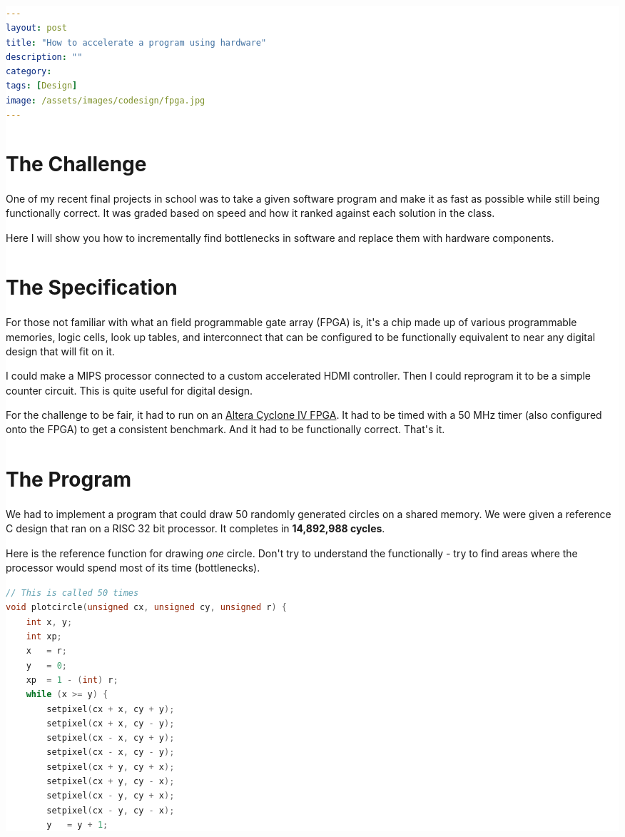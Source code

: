 ```yaml
---
layout: post
title: "How to accelerate a program using hardware"
description: ""
category:
tags: [Design]
image: /assets/images/codesign/fpga.jpg
---
```



The Challenge
==============

One of my recent final projects in school was to take a given software program and make it
as fast as possible while still being functionally correct.  It was graded
based on speed and how it ranked against each solution in the class.

Here I will show you how to incrementally find bottlenecks in software and replace them with hardware components.

The Specification
==================

For those not familiar with what an field programmable gate array (FPGA) is,
it's a chip made up of various programmable memories, logic cells, look up tables,
and interconnect that can be configured to be functionally equivalent to near any digital
design that will fit on it.  

I could make a MIPS processor connected to a custom accelerated HDMI controller.  Then I could reprogram it to be a simple counter circuit.  This is quite useful
for digital design.

For the challenge to be fair, it had to run on an [Altera Cyclone IV FPGA](https://www.altera.com/products/fpga/cyclone-series/cyclone-iv/overview.tablet.html).
It had to be timed with a 50 MHz timer (also configured onto the FPGA) to get a consistent benchmark.
And it had to be functionally correct.  That's it.

The Program
===========

We had to implement a program that could draw 50 randomly generated circles on a shared memory.
We were given a reference C design that ran on a RISC 32 bit processor.  It completes in **14,892,988 cycles**.

Here is the reference function for drawing *one* circle.  Don't try to understand the functionally - try to find areas where the processor
would spend most of its time (bottlenecks).

```c
// This is called 50 times
void plotcircle(unsigned cx, unsigned cy, unsigned r) {
    int x, y;
    int xp;
    x   = r;
    y   = 0;
    xp  = 1 - (int) r;
    while (x >= y) {
        setpixel(cx + x, cy + y);
        setpixel(cx + x, cy - y);
        setpixel(cx - x, cy + y);
        setpixel(cx - x, cy - y);
        setpixel(cx + y, cy + x);
        setpixel(cx + y, cy - x);
        setpixel(cx - y, cy + x);
        setpixel(cx - y, cy - x);
        y   = y + 1;
```